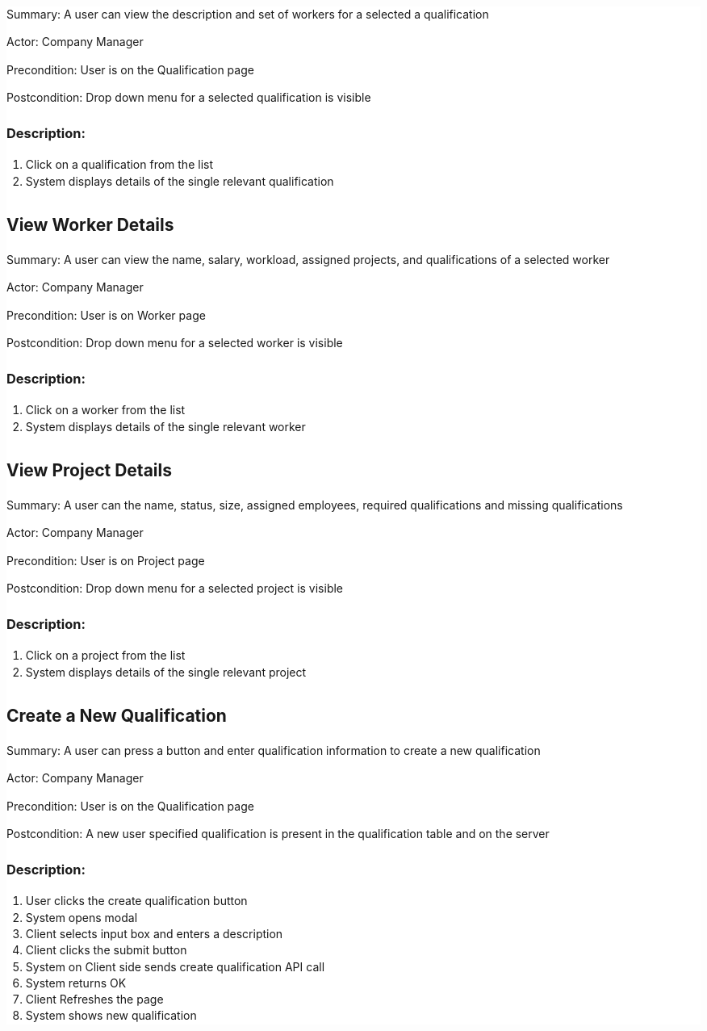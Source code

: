 Summary: A user can view the description and set of workers for a selected a qualification

Actor: Company Manager

Precondition: User is on the Qualification page

Postcondition: Drop down menu for a selected qualification is visible

### Description:
1. Click on a qualification from the list
2. System displays details of the single relevant qualification

## View Worker Details

Summary: A user can view the name, salary, workload, assigned projects, and qualifications of a selected worker

Actor: Company Manager

Precondition: User is on Worker page

Postcondition: Drop down menu for a selected worker is visible

### Description:
1. Click on a worker from the list
2. System displays details of the single relevant worker

## View Project Details

Summary: A user can the name, status, size, assigned employees, required qualifications and missing qualifications

Actor: Company Manager

Precondition: User is on Project page

Postcondition: Drop down menu for a selected project is visible

### Description:
1. Click on a project from the list
2. System displays details of the single relevant project

## Create a New Qualification

Summary: A user can press a button and enter qualification information to create a new qualification

Actor: Company Manager

Precondition: User is on the Qualification page

Postcondition: A new user specified qualification is present in the qualification table and on the server

### Description:
1. User clicks the create qualification button
2. System opens modal
3. Client selects input box and enters a description
4. Client clicks the submit button
5. System on Client side sends create qualification API call
6. System returns OK
7. Client Refreshes the page
8. System shows new qualification

